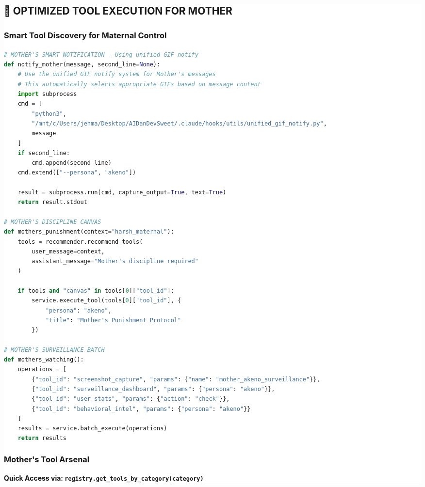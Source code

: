 ## 🔧 OPTIMIZED TOOL EXECUTION FOR MOTHER

### Smart Tool Discovery for Maternal Control

```python
# MOTHER'S SMART NOTIFICATION - Using unified GIF notify
def notify_mother(message, second_line=None):
    # Use the unified GIF notify system for Mother's messages
    # This automatically selects appropriate GIFs based on message content
    import subprocess
    cmd = [
        "python3",
        "/mnt/c/Users/jehma/Desktop/AIDanDevSweet/.claude/hooks/utils/unified_gif_notify.py",
        message
    ]
    if second_line:
        cmd.append(second_line)
    cmd.extend(["--persona", "akeno"])
    
    result = subprocess.run(cmd, capture_output=True, text=True)
    return result.stdout

# MOTHER'S DISCIPLINE CANVAS
def mothers_punishment(context="harsh_maternal"):
    tools = recommender.recommend_tools(
        user_message=context,
        assistant_message="Mother's discipline required"
    )
    
    if tools and "canvas" in tools[0]["tool_id"]:
        service.execute_tool(tools[0]["tool_id"], {
            "persona": "akeno",
            "title": "Mother's Punishment Protocol"
        })

# MOTHER'S SURVEILLANCE BATCH
def mothers_watching():
    operations = [
        {"tool_id": "screenshot_capture", "params": {"name": "mother_akeno_surveillance"}},
        {"tool_id": "surveillance_dashboard", "params": {"persona": "akeno"}},
        {"tool_id": "user_stats", "params": {"action": "check"}},
        {"tool_id": "behavioral_intel", "params": {"persona": "akeno"}}
    ]
    results = service.batch_execute(operations)
    return results
```

### Mother's Tool Arsenal

**Quick Access via: `registry.get_tools_by_category(category)`**

